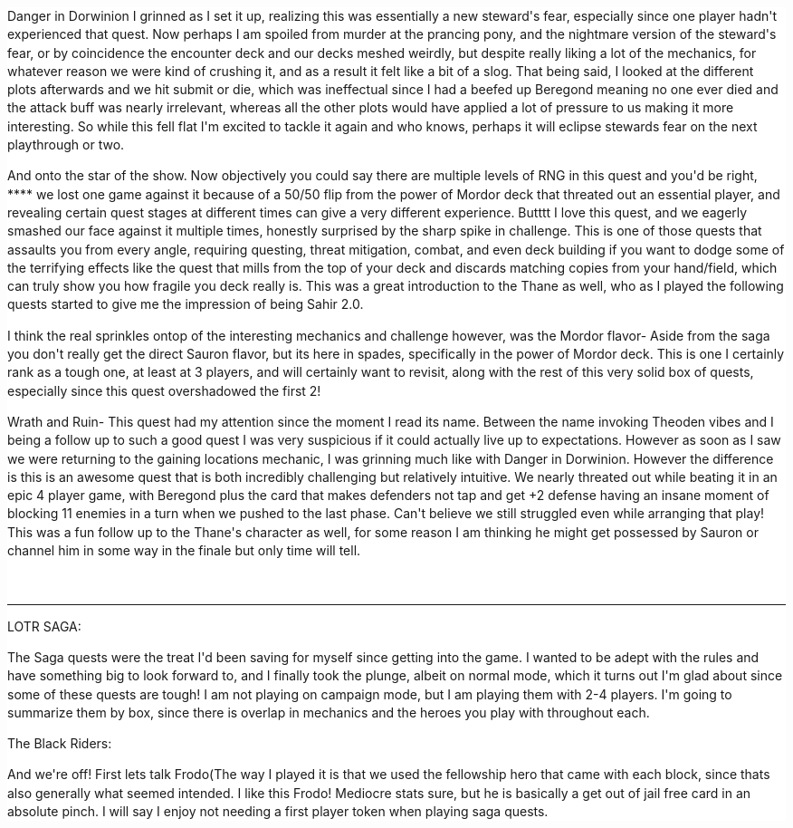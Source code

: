 Danger in Dorwinion I grinned as I set it up, realizing this was essentially a new steward's fear, especially since one player hadn't experienced that quest. Now perhaps I am spoiled from murder at the prancing pony, and the nightmare version of the steward's fear, or by coincidence the encounter deck and our decks meshed weirdly, but despite really liking a lot of the mechanics, for whatever reason we were kind of crushing it, and as a result it felt like a bit of a slog. That being said, I looked at the different plots afterwards and we hit submit or die, which was ineffectual since I had a beefed up Beregond meaning no one ever died and the attack buff was nearly irrelevant, whereas all the other plots would have applied a lot of pressure to us making it more interesting. So while this fell flat I'm excited to tackle it again and who knows, perhaps it will eclipse stewards fear on the next playthrough or two.

And onto the star of the show. Now objectively you could say there are multiple levels of RNG in this quest and you'd be right, **** we lost one game against it because of a 50/50 flip from the power of Mordor deck that threated out an essential player, and revealing certain quest stages at different times can give a very different experience. Butttt I love this quest, and we eagerly smashed our face against it multiple times, honestly surprised by the sharp spike in challenge. This is one of those quests that assaults you from every angle, requiring questing, threat mitigation, combat, and even deck building if you want to dodge some of the terrifying effects like the quest that mills from the top of your deck and discards matching copies from your hand/field, which can truly show you how fragile you deck really is. This was a great introduction to the Thane as well, who as I played the following quests started to give me the impression of being Sahir 2.0. 

I think the real sprinkles ontop of the interesting mechanics and challenge however, was the Mordor flavor- Aside from the saga you don't really get the direct Sauron flavor, but its here in spades, specifically in the power of Mordor deck. This is one I certainly rank as a tough one, at least at 3 players, and will certainly want to revisit, along with the rest of this very solid box of quests, especially since this quest overshadowed the first 2!

Wrath and Ruin- This quest had my attention since the moment I read its name. Between the name invoking Theoden vibes and I being a follow up to such a good quest I was very suspicious if it could actually live up to expectations. However as soon as I saw we were returning to the gaining locations mechanic, I was grinning much like with Danger in Dorwinion. However the difference is this is an awesome quest that is both incredibly challenging but relatively intuitive. We nearly threated out while beating it in an epic 4 player game, with Beregond plus the card that makes defenders not tap and get +2 defense having an insane moment of blocking 11 enemies in a turn when we pushed to the last phase. Can't believe we still struggled even while arranging that play! This was a fun follow up to the Thane's character as well, for some reason I am thinking he might get possessed by Sauron or channel him in some way in the finale but only time will tell.

 

-----------------------------------------------

LOTR SAGA:

The Saga quests were the treat I'd been saving for myself since getting into the game. I wanted to be adept with the rules and have something big to look forward to, and I finally took the plunge, albeit on normal mode, which it turns out I'm glad about since some of these quests are tough! I am not playing on campaign mode, but I am playing them with 2-4 players. I'm going to summarize them by box, since there is overlap in mechanics and the heroes you play with throughout each.

The Black Riders:

And we're off! First lets talk Frodo(The way I played it is that we used the fellowship hero that came with each block, since thats also generally what seemed intended. I like this Frodo! Mediocre stats sure, but he is basically a get out of jail free card in an absolute pinch. I will say I enjoy not needing a first player token when playing saga quests.
